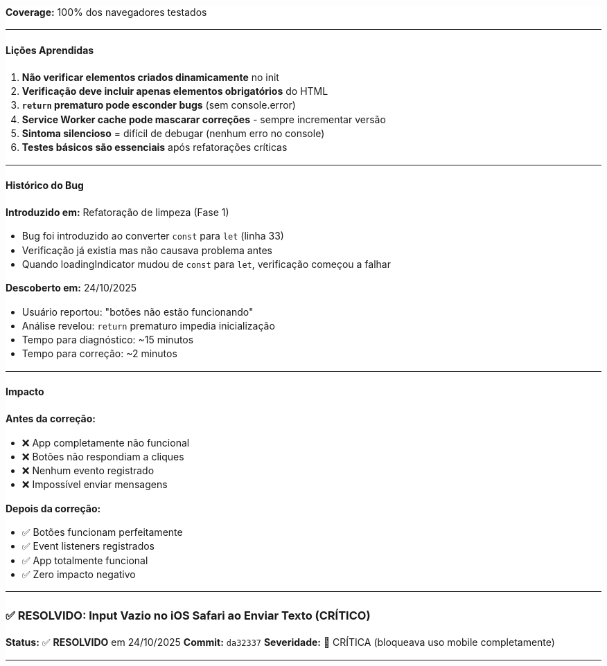 **Coverage:** 100% dos navegadores testados

---

#### **Lições Aprendidas**

1. **Não verificar elementos criados dinamicamente** no init
2. **Verificação deve incluir apenas elementos obrigatórios** do HTML
3. **`return` prematuro pode esconder bugs** (sem console.error)
4. **Service Worker cache pode mascarar correções** - sempre incrementar versão
5. **Sintoma silencioso** = difícil de debugar (nenhum erro no console)
6. **Testes básicos são essenciais** após refatorações críticas

---

#### **Histórico do Bug**

**Introduzido em:** Refatoração de limpeza (Fase 1)
- Bug foi introduzido ao converter `const` para `let` (linha 33)
- Verificação já existia mas não causava problema antes
- Quando loadingIndicator mudou de `const` para `let`, verificação começou a falhar

**Descoberto em:** 24/10/2025
- Usuário reportou: "botões não estão funcionando"
- Análise revelou: `return` prematuro impedia inicialização
- Tempo para diagnóstico: ~15 minutos
- Tempo para correção: ~2 minutos

---

#### **Impacto**

**Antes da correção:**
- ❌ App completamente não funcional
- ❌ Botões não respondiam a cliques
- ❌ Nenhum evento registrado
- ❌ Impossível enviar mensagens

**Depois da correção:**
- ✅ Botões funcionam perfeitamente
- ✅ Event listeners registrados
- ✅ App totalmente funcional
- ✅ Zero impacto negativo

---

### ✅ RESOLVIDO: Input Vazio no iOS Safari ao Enviar Texto (CRÍTICO)

**Status:** ✅ **RESOLVIDO** em 24/10/2025
**Commit:** `da32337`
**Severidade:** 🔴 CRÍTICA (bloqueava uso mobile completamente)

---

